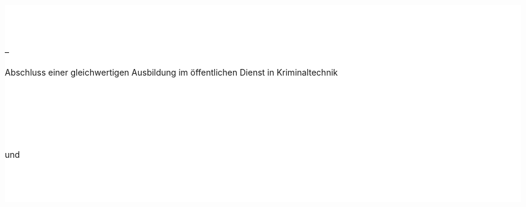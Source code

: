  

</td>

<td style="border-right: 0.5pt solid ; " align="left" valign="top" charoff="50">

 

</td>

<td style align="left" valign="top" charoff="50">

–

</td>

<td style align="justify" valign="top" charoff="50">

Abschluss einer gleichwertigen Ausbildung im öffentlichen Dienst in
Kriminaltechnik

</td>

</tr>

<tr>

<td style="border-right: 0.5pt solid ; " align="center" valign="top" charoff="50">

 

</td>

<td style="border-right: 0.5pt solid ; " align="left" valign="top" charoff="50">

 

</td>

<td style="border-right: 0.5pt solid ; " align="left" valign="top" charoff="50">

 

</td>

<td style colspan="2" align="justify" valign="top" charoff="50">

und

</td>

</tr>

<tr>

<td style="border-right: 0.5pt solid ; border-bottom: 0.5pt solid ; " align="center" valign="top" charoff="50">

 

</td>

<td style="border-right: 0.5pt solid ; " align="left" valign="top" charoff="50">

 

</td>

<td style="border-right: 0.5pt solid ; border-bottom: 0.5pt solid ; " align="left" valign="top" charoff="50">
